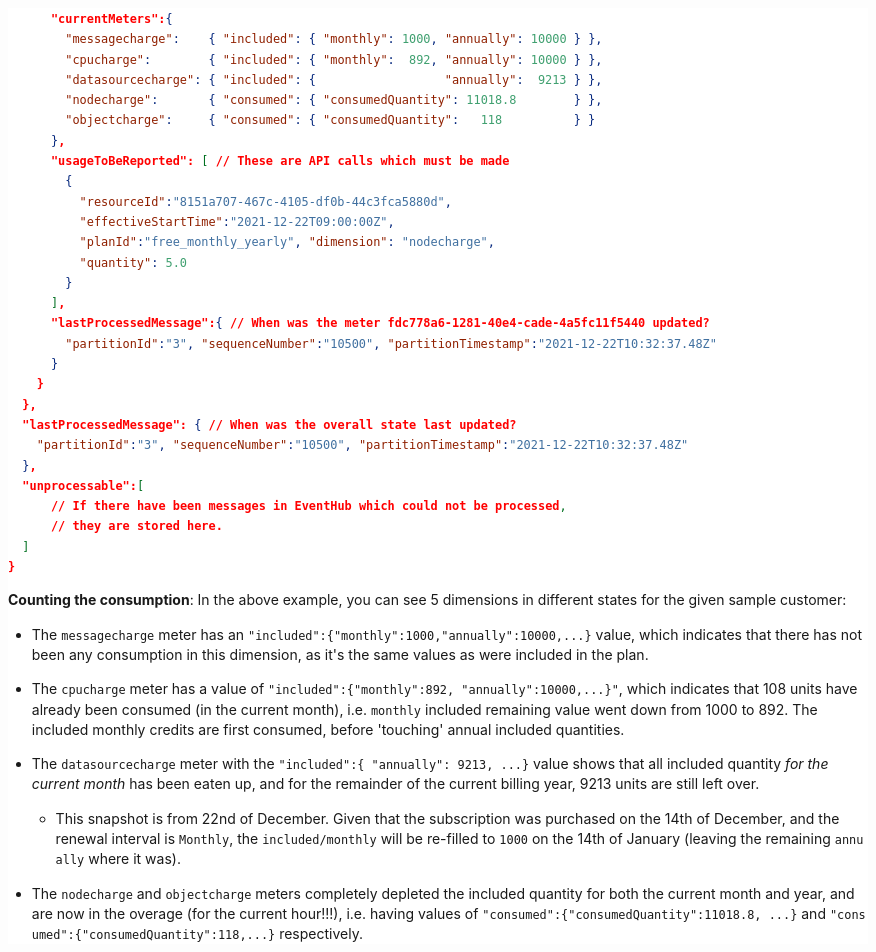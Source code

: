 ```json
      "currentMeters":{
        "messagecharge":    { "included": { "monthly": 1000, "annually": 10000 } },
        "cpucharge":        { "included": { "monthly":  892, "annually": 10000 } },
        "datasourcecharge": { "included": {                  "annually":  9213 } },
        "nodecharge":       { "consumed": { "consumedQuantity": 11018.8        } },
        "objectcharge":     { "consumed": { "consumedQuantity":   118          } }
      },
      "usageToBeReported": [ // These are API calls which must be made
        {
          "resourceId":"8151a707-467c-4105-df0b-44c3fca5880d",
          "effectiveStartTime":"2021-12-22T09:00:00Z",
          "planId":"free_monthly_yearly", "dimension": "nodecharge", 
          "quantity": 5.0
        }
      ],
      "lastProcessedMessage":{ // When was the meter fdc778a6-1281-40e4-cade-4a5fc11f5440 updated?
        "partitionId":"3", "sequenceNumber":"10500", "partitionTimestamp":"2021-12-22T10:32:37.48Z"
      }
    }
  },
  "lastProcessedMessage": { // When was the overall state last updated?
    "partitionId":"3", "sequenceNumber":"10500", "partitionTimestamp":"2021-12-22T10:32:37.48Z"
  },
  "unprocessable":[
      // If there have been messages in EventHub which could not be processed, 
      // they are stored here.
  ]
}
```

**Counting the consumption**: In the above example, you can see 5 dimensions in different states for the given sample customer:

- The `messagecharge` meter has an `"included":{"monthly":1000,"annually":10000,...}` value, which indicates that there has not been any consumption in this dimension, as it's the same values as were included in the plan.
- The `cpucharge` meter has a value of `"included":{"monthly":892, "annually":10000,...}"`, which indicates that 108 units have already been consumed (in the current month), i.e. `monthly` included remaining value went down from 1000 to 892. The included monthly credits are first consumed, before 'touching' annual included quantities.
- The `datasourcecharge` meter with the `"included":{ "annually": 9213, ...}` value shows that all included quantity *for the current month* has been eaten up, and for the remainder of the current billing year, 9213 units are still left over. 
  - This snapshot is from 22nd of December. Given that the subscription was purchased on the 14th of December, and the renewal interval is `Monthly`, the `included/monthly` will be re-filled to `1000` on the 14th of January (leaving the remaining `annually` where it was).

- The `nodecharge` and `objectcharge` meters completely depleted the included quantity for both the current month and year, and are now in the overage (for the current hour!!!), i.e. having values of `"consumed":{"consumedQuantity":11018.8, ...}` and `"consumed":{"consumedQuantity":118,...}` respectively. 
